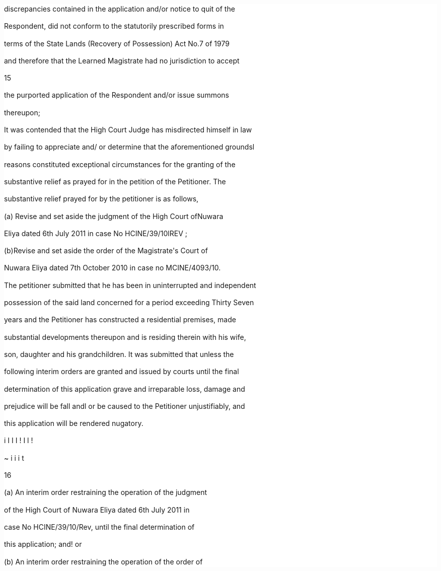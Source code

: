 discrepancies contained in the application and/or notice to quit of the

Respondent, did not conform to the statutorily prescribed forms in

terms of the State Lands (Recovery of Possession) Act No.7 of 1979

and therefore that the Learned Magistrate had no jurisdiction to accept

15

the purported application of the Respondent and/or issue summons

thereupon;

It was contended that the High Court Judge has misdirected himself in law

by failing to appreciate and/ or determine that the aforementioned groundsl

reasons constituted exceptional circumstances for the granting of the

substantive relief as prayed for in the petition of the Petitioner. The

substantive relief prayed for by the petitioner is as follows,

(a) Revise and set aside the judgment of the High Court ofNuwara

Eliya dated 6th July 2011 in case No HCINE/39/10lREV ;

(b)Revise and set aside the order of the Magistrate's Court of

Nuwara Eliya dated 7th October 2010 in case no MCINE/4093/10.

The petitioner submitted that he has been in uninterrupted and independent

possession of the said land concerned for a period exceeding Thirty Seven

years and the Petitioner has constructed a residential premises, made

substantial developments thereupon and is residing therein with his wife,

son, daughter and his grandchildren. It was submitted that unless the

following interim orders are granted and issued by courts until the final

determination of this application grave and irreparable loss, damage and

prejudice will be fall andl or be caused to the Petitioner unjustifiably, and

this application will be rendered nugatory.

i I I I ! I l !

~ i i i t

16

(a) An interim order restraining the operation of the judgment

of the High Court of Nuwara Eliya dated 6th July 2011 in

case No HCINE/39/10/Rev, until the final determination of

this application; and! or

(b) An interim order restraining the operation of the order of
